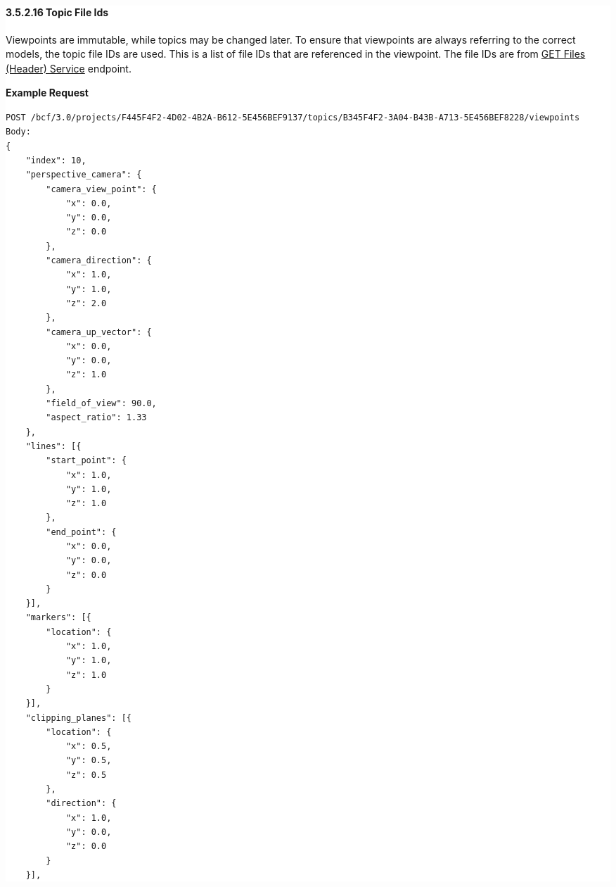 #### 3.5.2.16 Topic File Ids

Viewpoints are immutable, while topics may be changed later. To ensure that viewpoints are always referring to the correct models, the topic file IDs are used. This is a list of file IDs that are referenced in the viewpoint. The file IDs are from [GET Files (Header) Service](#332-get-files-header-service) endpoint.

**Example Request**

    POST /bcf/3.0/projects/F445F4F2-4D02-4B2A-B612-5E456BEF9137/topics/B345F4F2-3A04-B43B-A713-5E456BEF8228/viewpoints
    Body:
    {
        "index": 10,
        "perspective_camera": {
            "camera_view_point": {
                "x": 0.0,
                "y": 0.0,
                "z": 0.0
            },
            "camera_direction": {
                "x": 1.0,
                "y": 1.0,
                "z": 2.0
            },
            "camera_up_vector": {
                "x": 0.0,
                "y": 0.0,
                "z": 1.0
            },
            "field_of_view": 90.0,
            "aspect_ratio": 1.33
        },
        "lines": [{
            "start_point": {
                "x": 1.0,
                "y": 1.0,
                "z": 1.0
            },
            "end_point": {
                "x": 0.0,
                "y": 0.0,
                "z": 0.0
            }
        }],
        "markers": [{
            "location": {
                "x": 1.0,
                "y": 1.0,
                "z": 1.0
            }
        }],
        "clipping_planes": [{
            "location": {
                "x": 0.5,
                "y": 0.5,
                "z": 0.5
            },
            "direction": {
                "x": 1.0,
                "y": 0.0,
                "z": 0.0
            }
        }],